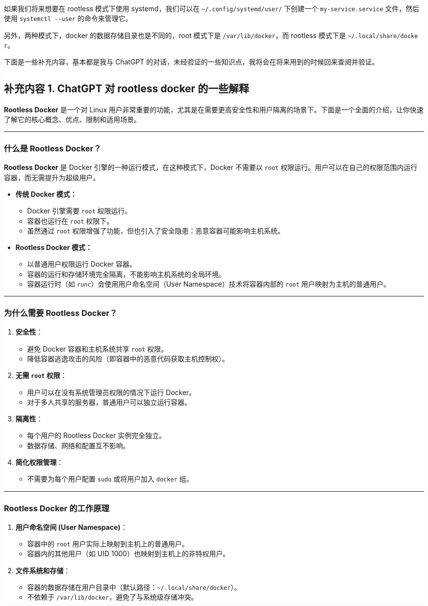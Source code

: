 如果我们将来想要在 rootless 模式下使用 systemd，我们可以在 `~/.config/systemd/user/` 下创建一个 `my-service.service` 文件，然后使用 `systemctl --user` 的命令来管理它。

另外，两种模式下，docker 的数据存储目录也是不同的，root 模式下是 `/var/lib/docker`，而 rootless 模式下是 `~/.local/share/docker`。


下面是一些补充内容，基本都是我与 ChatGPT 的对话，未经验证的一些知识点，我将会在将来用到的时候回来查阅并验证。

## 补充内容 1. ChatGPT 对 rootless docker 的一些解释

**Rootless Docker** 是一个对 Linux 用户非常重要的功能，尤其是在需要更高安全性和用户隔离的场景下。下面是一个全面的介绍，让你快速了解它的核心概念、优点、限制和适用场景。

---

### **什么是 Rootless Docker？**

**Rootless Docker** 是 Docker 引擎的一种运行模式，在这种模式下，Docker 不需要以 `root` 权限运行。用户可以在自己的权限范围内运行容器，而无需提升为超级用户。

- **传统 Docker 模式：**
  - Docker 引擎需要 `root` 权限运行。
  - 容器也运行在 `root` 权限下。
  - 虽然通过 `root` 权限增强了功能，但也引入了安全隐患：恶意容器可能影响主机系统。

- **Rootless Docker 模式：**
  - 以普通用户权限运行 Docker 容器。
  - 容器的运行和存储环境完全隔离，不能影响主机系统的全局环境。
  - 容器运行时（如 `runc`）会使用用户命名空间（User Namespace）技术将容器内部的 `root` 用户映射为主机的普通用户。

---

### **为什么需要 Rootless Docker？**

1. **安全性**：
   - 避免 Docker 容器和主机系统共享 `root` 权限。
   - 降低容器逃逸攻击的风险（即容器中的恶意代码获取主机控制权）。

2. **无需 `root` 权限**：
   - 用户可以在没有系统管理员权限的情况下运行 Docker。
   - 对于多人共享的服务器，普通用户可以独立运行容器。

3. **隔离性**：
   - 每个用户的 Rootless Docker 实例完全独立。
   - 数据存储、网络和配置互不影响。

4. **简化权限管理**：
   - 不需要为每个用户配置 `sudo` 或将用户加入 `docker` 组。

---

### **Rootless Docker 的工作原理**

1. **用户命名空间 (User Namespace)**：
   - 容器中的 `root` 用户实际上映射到主机上的普通用户。
   - 容器内的其他用户（如 UID 1000）也映射到主机上的非特权用户。

2. **文件系统和存储**：
   - 容器的数据存储在用户目录中（默认路径：`~/.local/share/docker`）。
   - 不依赖于 `/var/lib/docker`，避免了与系统级存储冲突。
